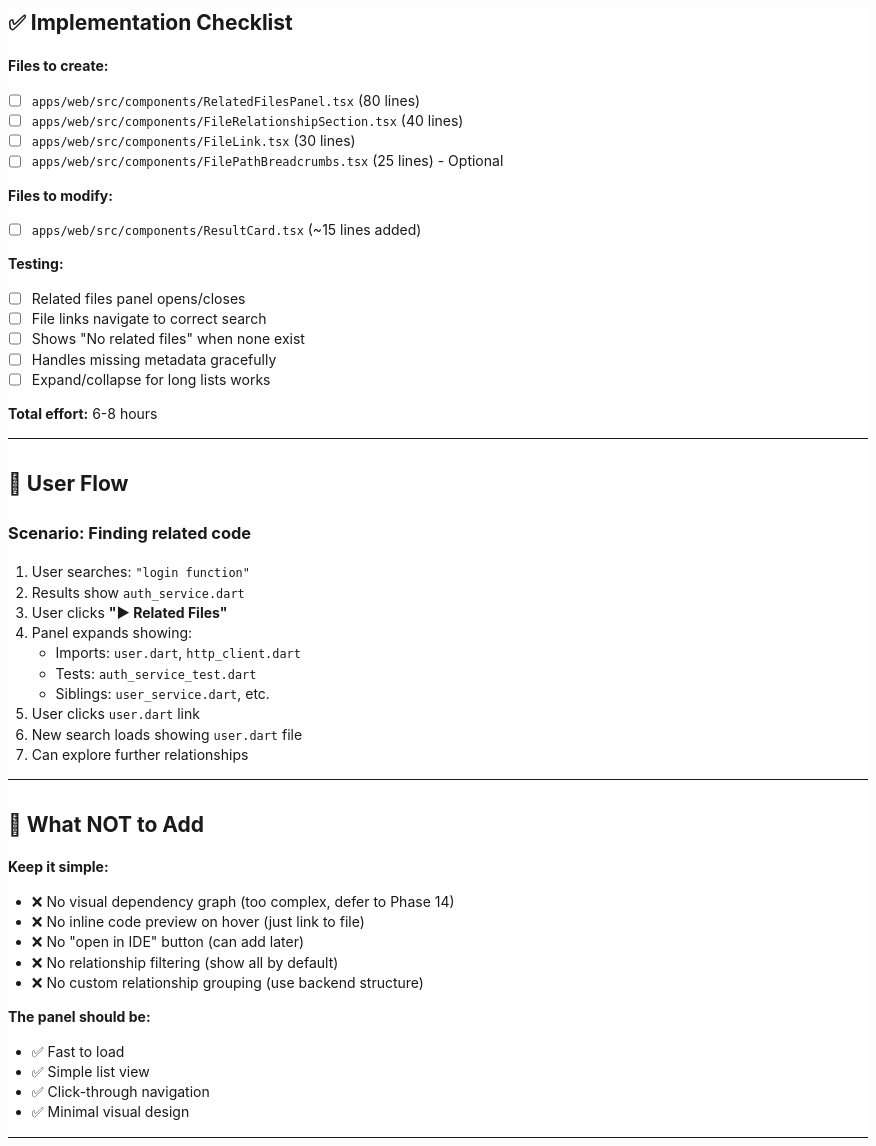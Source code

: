 
## ✅ Implementation Checklist

**Files to create:**
- [ ] `apps/web/src/components/RelatedFilesPanel.tsx` (80 lines)
- [ ] `apps/web/src/components/FileRelationshipSection.tsx` (40 lines)
- [ ] `apps/web/src/components/FileLink.tsx` (30 lines)
- [ ] `apps/web/src/components/FilePathBreadcrumbs.tsx` (25 lines) - Optional

**Files to modify:**
- [ ] `apps/web/src/components/ResultCard.tsx` (~15 lines added)

**Testing:**
- [ ] Related files panel opens/closes
- [ ] File links navigate to correct search
- [ ] Shows "No related files" when none exist
- [ ] Handles missing metadata gracefully
- [ ] Expand/collapse for long lists works

**Total effort:** 6-8 hours

---

## 🎨 User Flow

### Scenario: Finding related code

1. User searches: `"login function"`
2. Results show `auth_service.dart`
3. User clicks **"▶ Related Files"**
4. Panel expands showing:
   - Imports: `user.dart`, `http_client.dart`
   - Tests: `auth_service_test.dart`
   - Siblings: `user_service.dart`, etc.
5. User clicks `user.dart` link
6. New search loads showing `user.dart` file
7. Can explore further relationships

---

## 🚫 What NOT to Add

**Keep it simple:**
- ❌ No visual dependency graph (too complex, defer to Phase 14)
- ❌ No inline code preview on hover (just link to file)
- ❌ No "open in IDE" button (can add later)
- ❌ No relationship filtering (show all by default)
- ❌ No custom relationship grouping (use backend structure)

**The panel should be:**
- ✅ Fast to load
- ✅ Simple list view
- ✅ Click-through navigation
- ✅ Minimal visual design

---